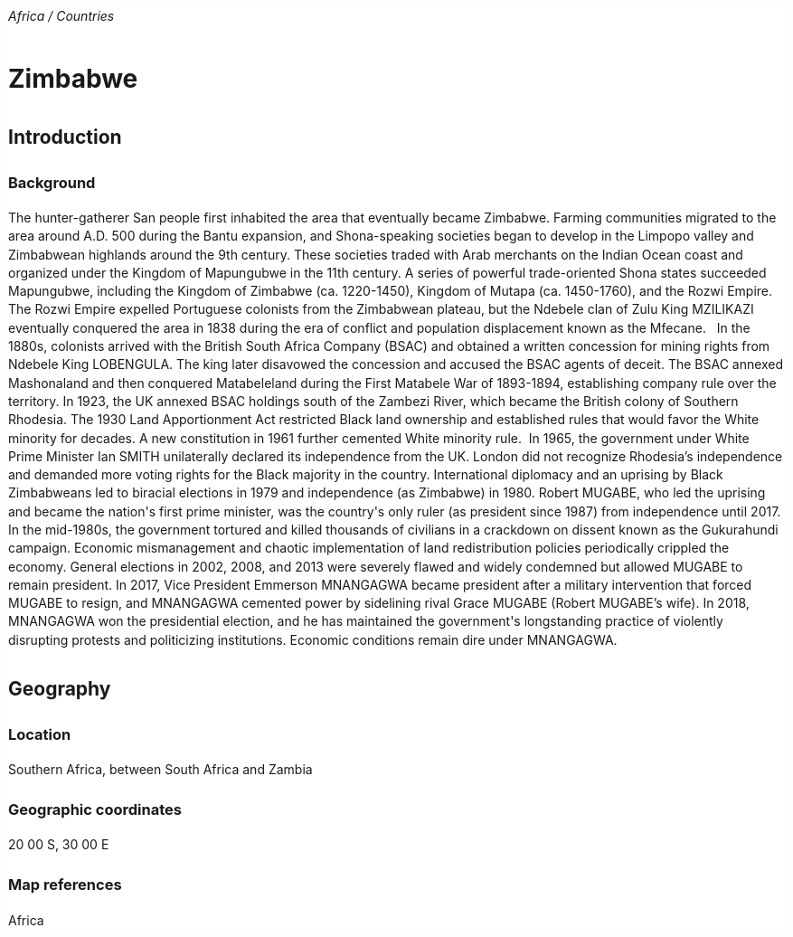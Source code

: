 _Africa / Countries_

# Zimbabwe

## Introduction

### Background
The hunter-gatherer San people first inhabited the area that eventually became Zimbabwe. Farming communities migrated to the area around A.D. 500 during the Bantu expansion, and Shona-speaking societies began to develop in the Limpopo valley and Zimbabwean highlands around the 9th century. These societies traded with Arab merchants on the Indian Ocean coast and organized under the Kingdom of Mapungubwe in the 11th century. A series of powerful trade-oriented Shona states succeeded Mapungubwe, including the Kingdom of Zimbabwe (ca. 1220-1450), Kingdom of Mutapa (ca. 1450-1760), and the Rozwi Empire. The Rozwi Empire expelled Portuguese colonists from the Zimbabwean plateau, but the Ndebele clan of Zulu King MZILIKAZI eventually conquered the area in 1838 during the era of conflict and population displacement known as the Mfecane.   In the 1880s, colonists arrived with the British South Africa Company (BSAC) and obtained a written concession for mining rights from Ndebele King LOBENGULA. The king later disavowed the concession and accused the BSAC agents of deceit. The BSAC annexed Mashonaland and then conquered Matabeleland during the First Matabele War of 1893-1894, establishing company rule over the territory. In 1923, the UK annexed BSAC holdings south of the Zambezi River, which became the British colony of Southern Rhodesia. The 1930 Land Apportionment Act restricted Black land ownership and established rules that would favor the White minority for decades. A new constitution in 1961 further cemented White minority rule.  In 1965, the government under White Prime Minister Ian SMITH unilaterally declared its independence from the UK. London did not recognize Rhodesia’s independence and demanded more voting rights for the Black majority in the country. International diplomacy and an uprising by Black Zimbabweans led to biracial elections in 1979 and independence (as Zimbabwe) in 1980. Robert MUGABE, who led the uprising and became the nation's first prime minister, was the country's only ruler (as president since 1987) from independence until 2017. In the mid-1980s, the government tortured and killed thousands of civilians in a crackdown on dissent known as the Gukurahundi campaign. Economic mismanagement and chaotic implementation of land redistribution policies periodically crippled the economy. General elections in 2002, 2008, and 2013 were severely flawed and widely condemned but allowed MUGABE to remain president. In 2017, Vice President Emmerson MNANGAGWA became president after a military intervention that forced MUGABE to resign, and MNANGAGWA cemented power by sidelining rival Grace MUGABE (Robert MUGABE’s wife). In 2018, MNANGAGWA won the presidential election, and he has maintained the government's longstanding practice of violently disrupting protests and politicizing institutions. Economic conditions remain dire under MNANGAGWA.

## Geography

### Location
Southern Africa, between South Africa and Zambia

### Geographic coordinates
20 00 S, 30 00 E

### Map references
Africa
